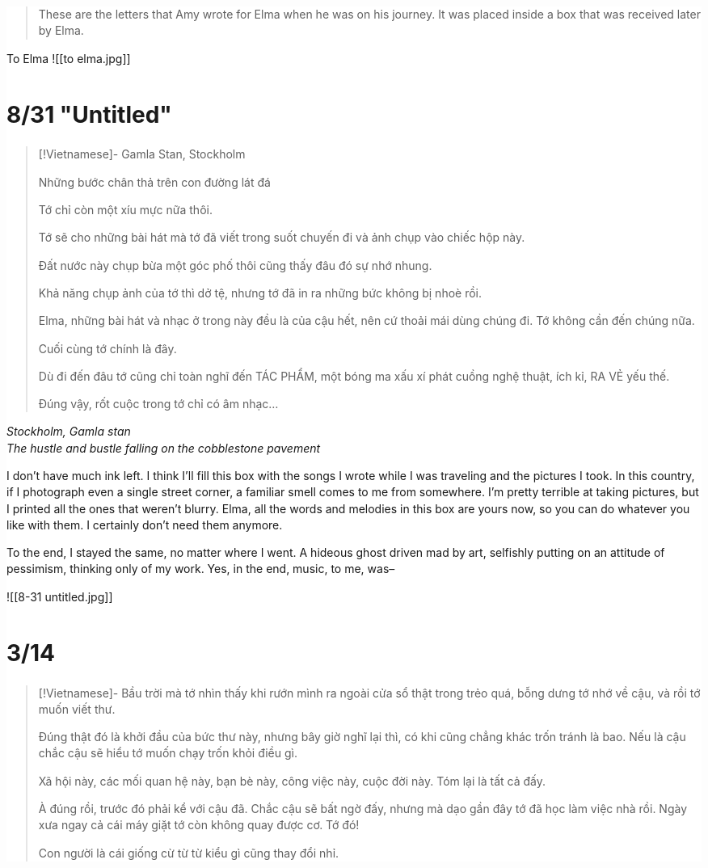 > These are the letters that Amy wrote for Elma when he was on his journey. It was placed inside a box that was received later by Elma.

To Elma
![[to elma.jpg]]
# 8/31 "Untitled"
> [!Vietnamese]-
> Gamla Stan, Stockholm
> 
> Những bước chân thả trên con đường lát đá
> 
> Tớ chỉ còn một xíu mực nữa thôi.
> 
> Tớ sẽ cho những bài hát mà tớ đã viết trong suốt chuyến đi và ảnh chụp vào chiếc hộp này.
> 
> Đất nước này chụp bừa một góc phố thôi cũng thấy đâu đó sự nhớ nhung.
> 
> Khả năng chụp ảnh của tớ thì dở tệ, nhưng tớ đã in ra những bức không bị nhoè rồi.
> 
> Elma, những bài hát và nhạc ở trong này đều là của cậu hết, nên cứ thoải mái dùng chúng đi. Tớ không cần đến chúng nữa.
> 
> Cuối cùng tớ chính là đây.
> 
> Dù đi đến đâu tớ cũng chỉ toàn nghĩ đến TÁC PHẨM, một bóng ma xấu xí phát cuồng nghệ thuật, ích kỉ, RA VẺ yếu thế.
> 
> Đúng vậy, rốt cuộc trong tớ chỉ có âm nhạc…

*Stockholm, Gamla stan*  
*The hustle and bustle falling on the cobblestone pavement*

I don’t have much ink left.
I think I’ll fill this box with the songs I wrote while I was traveling and the pictures I took.
In this country, if I photograph even a single street corner, a familiar smell comes to me from somewhere.
I’m pretty terrible at taking pictures, but I printed all the ones that weren’t blurry.
Elma, all the words and melodies in this box are yours now, so you can do whatever you like with them. I certainly don’t need them anymore.

To the end, I stayed the same, no matter where I went.
A hideous ghost driven mad by art, selfishly putting on an attitude of pessimism, thinking only of my work.
Yes, in the end, music, to me, was–

![[8-31 untitled.jpg]]
# 3/14
> [!Vietnamese]-
> Bầu trời mà tớ nhìn thấy khi rướn mình ra ngoài cửa sổ thật trong trẻo quá, bỗng dưng tớ nhớ về cậu, và rồi tớ muốn viết thư.
> 
> Đúng thật đó là khởi đầu của bức thư này, nhưng bây giờ nghĩ lại thì, có khi cũng chẳng khác trốn tránh là bao. Nếu là cậu chắc cậu sẽ hiểu tớ muốn chạy trốn khỏi điều gì.
> 
> Xã hội này, các mối quan hệ này, bạn bè này, công việc này, cuộc đời này. Tóm lại là tất cả đấy.
> 
> À đúng rồi, trước đó phải kể với cậu đã. Chắc cậu sẽ bất ngờ đấy, nhưng mà dạo gần đây tớ đã học làm việc nhà rồi. Ngày xưa ngay cả cái máy giặt tớ còn không quay được cơ. Tớ đó!
> 
> Con người là cái giống cừ từ từ kiểu gì cũng thay đổi nhỉ.
> 